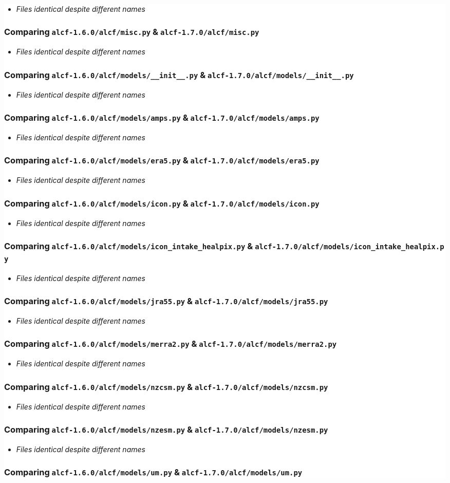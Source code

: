  * *Files identical despite different names*

### Comparing `alcf-1.6.0/alcf/misc.py` & `alcf-1.7.0/alcf/misc.py`

 * *Files identical despite different names*

### Comparing `alcf-1.6.0/alcf/models/__init__.py` & `alcf-1.7.0/alcf/models/__init__.py`

 * *Files identical despite different names*

### Comparing `alcf-1.6.0/alcf/models/amps.py` & `alcf-1.7.0/alcf/models/amps.py`

 * *Files identical despite different names*

### Comparing `alcf-1.6.0/alcf/models/era5.py` & `alcf-1.7.0/alcf/models/era5.py`

 * *Files identical despite different names*

### Comparing `alcf-1.6.0/alcf/models/icon.py` & `alcf-1.7.0/alcf/models/icon.py`

 * *Files identical despite different names*

### Comparing `alcf-1.6.0/alcf/models/icon_intake_healpix.py` & `alcf-1.7.0/alcf/models/icon_intake_healpix.py`

 * *Files identical despite different names*

### Comparing `alcf-1.6.0/alcf/models/jra55.py` & `alcf-1.7.0/alcf/models/jra55.py`

 * *Files identical despite different names*

### Comparing `alcf-1.6.0/alcf/models/merra2.py` & `alcf-1.7.0/alcf/models/merra2.py`

 * *Files identical despite different names*

### Comparing `alcf-1.6.0/alcf/models/nzcsm.py` & `alcf-1.7.0/alcf/models/nzcsm.py`

 * *Files identical despite different names*

### Comparing `alcf-1.6.0/alcf/models/nzesm.py` & `alcf-1.7.0/alcf/models/nzesm.py`

 * *Files identical despite different names*

### Comparing `alcf-1.6.0/alcf/models/um.py` & `alcf-1.7.0/alcf/models/um.py`
